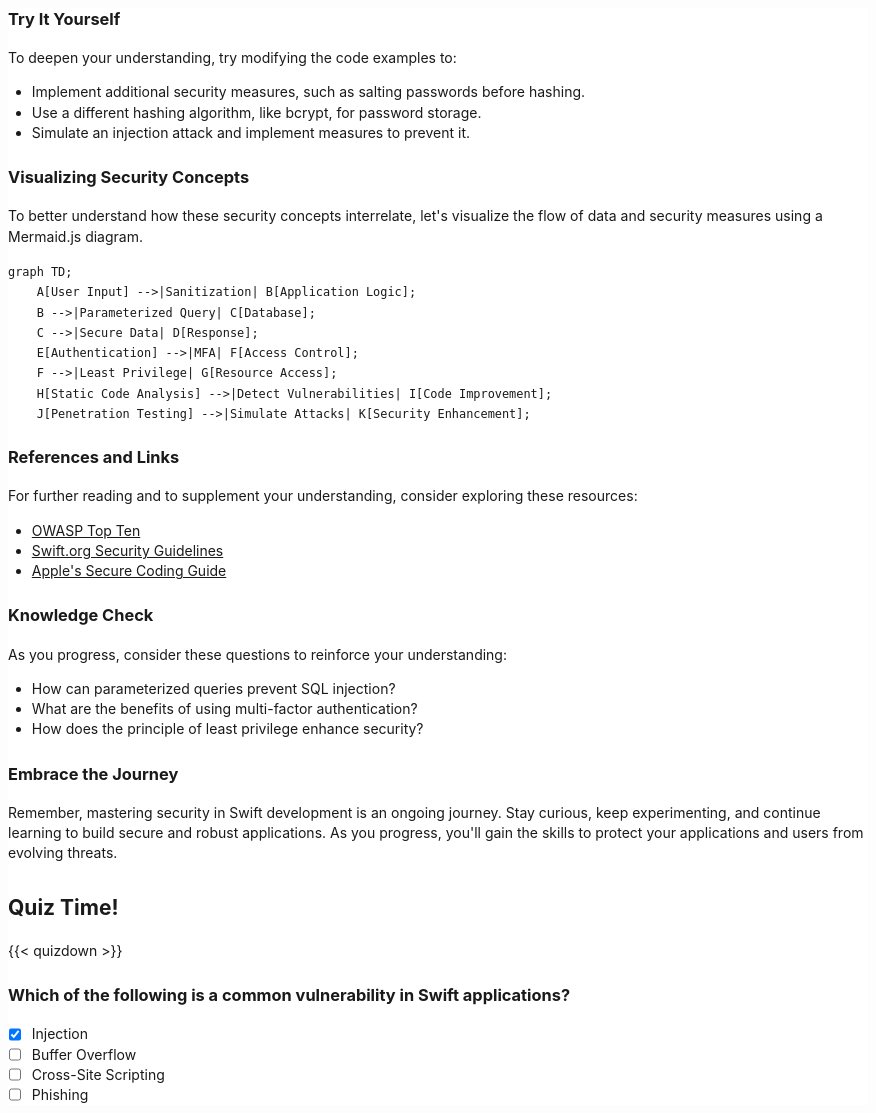 ### Try It Yourself

To deepen your understanding, try modifying the code examples to:
- Implement additional security measures, such as salting passwords before hashing.
- Use a different hashing algorithm, like bcrypt, for password storage.
- Simulate an injection attack and implement measures to prevent it.

### Visualizing Security Concepts

To better understand how these security concepts interrelate, let's visualize the flow of data and security measures using a Mermaid.js diagram.

```mermaid
graph TD;
    A[User Input] -->|Sanitization| B[Application Logic];
    B -->|Parameterized Query| C[Database];
    C -->|Secure Data| D[Response];
    E[Authentication] -->|MFA| F[Access Control];
    F -->|Least Privilege| G[Resource Access];
    H[Static Code Analysis] -->|Detect Vulnerabilities| I[Code Improvement];
    J[Penetration Testing] -->|Simulate Attacks| K[Security Enhancement];
```

### References and Links

For further reading and to supplement your understanding, consider exploring these resources:
- [OWASP Top Ten](https://owasp.org/www-project-top-ten/)
- [Swift.org Security Guidelines](https://swift.org/security/)
- [Apple's Secure Coding Guide](https://developer.apple.com/library/archive/documentation/Security/Conceptual/SecureCodingGuide/Introduction.html)

### Knowledge Check

As you progress, consider these questions to reinforce your understanding:
- How can parameterized queries prevent SQL injection?
- What are the benefits of using multi-factor authentication?
- How does the principle of least privilege enhance security?

### Embrace the Journey

Remember, mastering security in Swift development is an ongoing journey. Stay curious, keep experimenting, and continue learning to build secure and robust applications. As you progress, you'll gain the skills to protect your applications and users from evolving threats.

## Quiz Time!

{{< quizdown >}}

### Which of the following is a common vulnerability in Swift applications?

- [x] Injection
- [ ] Buffer Overflow
- [ ] Cross-Site Scripting
- [ ] Phishing
